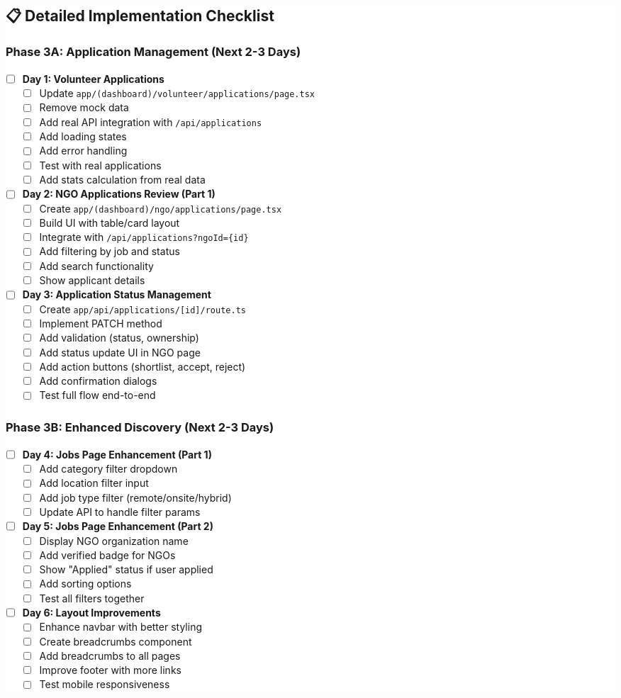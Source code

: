 
## 📋 Detailed Implementation Checklist

### Phase 3A: Application Management (Next 2-3 Days)

- [ ] **Day 1: Volunteer Applications**
  - [ ] Update `app/(dashboard)/volunteer/applications/page.tsx`
  - [ ] Remove mock data
  - [ ] Add real API integration with `/api/applications`
  - [ ] Add loading states
  - [ ] Add error handling
  - [ ] Test with real applications
  - [ ] Add stats calculation from real data

- [ ] **Day 2: NGO Applications Review (Part 1)**
  - [ ] Create `app/(dashboard)/ngo/applications/page.tsx`
  - [ ] Build UI with table/card layout
  - [ ] Integrate with `/api/applications?ngoId={id}`
  - [ ] Add filtering by job and status
  - [ ] Add search functionality
  - [ ] Show applicant details

- [ ] **Day 3: Application Status Management**
  - [ ] Create `app/api/applications/[id]/route.ts`
  - [ ] Implement PATCH method
  - [ ] Add validation (status, ownership)
  - [ ] Add status update UI in NGO page
  - [ ] Add action buttons (shortlist, accept, reject)
  - [ ] Add confirmation dialogs
  - [ ] Test full flow end-to-end

### Phase 3B: Enhanced Discovery (Next 2-3 Days)

- [ ] **Day 4: Jobs Page Enhancement (Part 1)**
  - [ ] Add category filter dropdown
  - [ ] Add location filter input
  - [ ] Add job type filter (remote/onsite/hybrid)
  - [ ] Update API to handle filter params

- [ ] **Day 5: Jobs Page Enhancement (Part 2)**
  - [ ] Display NGO organization name
  - [ ] Add verified badge for NGOs
  - [ ] Show "Applied" status if user applied
  - [ ] Add sorting options
  - [ ] Test all filters together

- [ ] **Day 6: Layout Improvements**
  - [ ] Enhance navbar with better styling
  - [ ] Create breadcrumbs component
  - [ ] Add breadcrumbs to all pages
  - [ ] Improve footer with more links
  - [ ] Test mobile responsiveness
